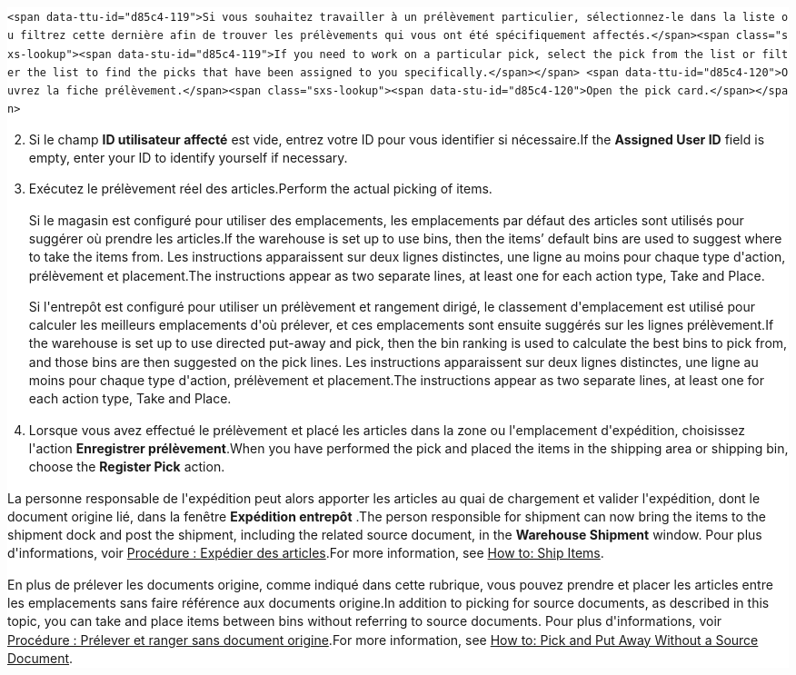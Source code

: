     <span data-ttu-id="d85c4-119">Si vous souhaitez travailler à un prélèvement particulier, sélectionnez-le dans la liste ou filtrez cette dernière afin de trouver les prélèvements qui vous ont été spécifiquement affectés.</span><span class="sxs-lookup"><span data-stu-id="d85c4-119">If you need to work on a particular pick, select the pick from the list or filter the list to find the picks that have been assigned to you specifically.</span></span> <span data-ttu-id="d85c4-120">Ouvrez la fiche prélèvement.</span><span class="sxs-lookup"><span data-stu-id="d85c4-120">Open the pick card.</span></span>  
2.  <span data-ttu-id="d85c4-121">Si le champ **ID utilisateur affecté** est vide, entrez votre ID pour vous identifier si nécessaire.</span><span class="sxs-lookup"><span data-stu-id="d85c4-121">If the **Assigned User ID** field is empty, enter your ID to identify yourself if necessary.</span></span>  
3.  <span data-ttu-id="d85c4-122">Exécutez le prélèvement réel des articles.</span><span class="sxs-lookup"><span data-stu-id="d85c4-122">Perform the actual picking of items.</span></span>  

    <span data-ttu-id="d85c4-123">Si le magasin est configuré pour utiliser des emplacements, les emplacements par défaut des articles sont utilisés pour suggérer où prendre les articles.</span><span class="sxs-lookup"><span data-stu-id="d85c4-123">If the warehouse is set up to use bins, then the items’ default bins are used to suggest where to take the items from.</span></span> <span data-ttu-id="d85c4-124">Les instructions apparaissent sur deux lignes distinctes, une ligne au moins pour chaque type d'action, prélèvement et placement.</span><span class="sxs-lookup"><span data-stu-id="d85c4-124">The instructions appear as two separate lines, at least one for each action type, Take and Place.</span></span>  

    <span data-ttu-id="d85c4-125">Si l'entrepôt est configuré pour utiliser un prélèvement et rangement dirigé, le classement d'emplacement est utilisé pour calculer les meilleurs emplacements d'où prélever, et ces emplacements sont ensuite suggérés sur les lignes prélèvement.</span><span class="sxs-lookup"><span data-stu-id="d85c4-125">If the warehouse is set up to use directed put-away and pick, then the bin ranking is used to calculate the best bins to pick from, and those bins are then suggested on the pick lines.</span></span> <span data-ttu-id="d85c4-126">Les instructions apparaissent sur deux lignes distinctes, une ligne au moins pour chaque type d'action, prélèvement et placement.</span><span class="sxs-lookup"><span data-stu-id="d85c4-126">The instructions appear as two separate lines, at least one for each action type, Take and Place.</span></span>  

4.  <span data-ttu-id="d85c4-127">Lorsque vous avez effectué le prélèvement et placé les articles dans la zone ou l'emplacement d'expédition, choisissez l'action **Enregistrer prélèvement**.</span><span class="sxs-lookup"><span data-stu-id="d85c4-127">When you have performed the pick and placed the items in the shipping area or shipping bin, choose the **Register Pick** action.</span></span>  

<span data-ttu-id="d85c4-128">La personne responsable de l'expédition peut alors apporter les articles au quai de chargement et valider l'expédition, dont le document origine lié, dans la fenêtre **Expédition entrepôt** .</span><span class="sxs-lookup"><span data-stu-id="d85c4-128">The person responsible for shipment can now bring the items to the shipment dock and post the shipment, including the related source document, in the **Warehouse Shipment** window.</span></span> <span data-ttu-id="d85c4-129">Pour plus d'informations, voir [Procédure : Expédier des articles](warehouse-how-ship-items.md).</span><span class="sxs-lookup"><span data-stu-id="d85c4-129">For more information, see [How to: Ship Items](warehouse-how-ship-items.md).</span></span>   

<span data-ttu-id="d85c4-130">En plus de prélever les documents origine, comme indiqué dans cette rubrique, vous pouvez prendre et placer les articles entre les emplacements sans faire référence aux documents origine.</span><span class="sxs-lookup"><span data-stu-id="d85c4-130">In addition to picking for source documents, as described in this topic, you can take and place items between bins without referring to source documents.</span></span> <span data-ttu-id="d85c4-131">Pour plus d'informations, voir [Procédure : Prélever et ranger sans document origine](warehouse-how-to-create-put-aways-from-internal-put-aways.md).</span><span class="sxs-lookup"><span data-stu-id="d85c4-131">For more information, see [How to: Pick and Put Away Without a Source Document](warehouse-how-to-create-put-aways-from-internal-put-aways.md).</span></span>  
